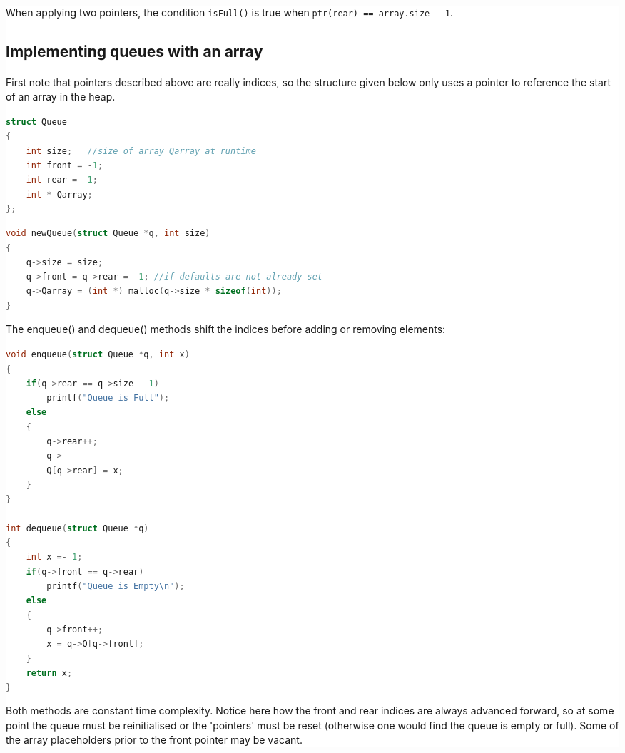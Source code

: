 When applying two pointers, the condition `isFull()` is true when `ptr(rear) == array.size - 1`.

## Implementing queues with an array ##

First note that pointers described above are really indices, so the structure given below only uses a pointer to reference the start of an array in the heap.

```cpp
struct Queue
{
    int size;   //size of array Qarray at runtime
    int front = -1;
    int rear = -1;
    int * Qarray;
};
```

```cpp
void newQueue(struct Queue *q, int size)
{
    q->size = size;
    q->front = q->rear = -1; //if defaults are not already set
    q->Qarray = (int *) malloc(q->size * sizeof(int));
}
```

The enqueue() and dequeue() methods shift the indices before adding or removing elements:

```cpp
void enqueue(struct Queue *q, int x)
{
    if(q->rear == q->size - 1)
        printf("Queue is Full");
    else
    {
        q->rear++;
        q->
        Q[q->rear] = x;
    }
}

int dequeue(struct Queue *q)
{
    int x =- 1;
    if(q->front == q->rear)
        printf("Queue is Empty\n");
    else
    {
        q->front++;
        x = q->Q[q->front];
    }
    return x;
}
```
Both methods are constant time complexity. Notice here how the front and rear indices are always advanced forward, so at some point the queue must be reinitialised or the 'pointers' must be reset (otherwise one would find the queue is empty or full). Some of the array placeholders prior to the front pointer may be vacant.
